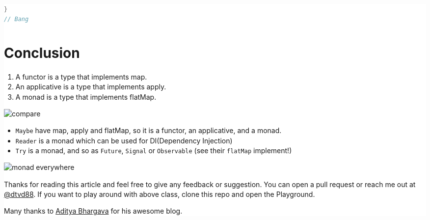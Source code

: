 ```swift
}
// Bang
```

# Conclusion
1. A functor is a type that implements map.
2. An applicative is a type that implements apply.
3. A monad is a type that implements flatMap.

![compare](http://adit.io/imgs/functors/recap.png)

* `Maybe` have map, apply and flatMap, so it is a functor, an applicative, and a monad.
* `Reader` is a monad which can be used for DI(Dependency Injection)
* `Try` is a monad, and so as `Future`, `Signal` or `Observable` (see their `flatMap` implement!)

![monad everywhere](http://sortega.github.io/assets/functional_patterns/monads.jpg)

Thanks for reading this article and feel free to give any feedback or suggestion. You can open a pull request or reach me out at [@dtvd88](https://twitter.com/dtvd88). If you want to play around with above class, clone this repo and open the Playground.

Many thanks to [Aditya Bhargava](https://twitter.com/_egonschiele) for his awesome blog.
